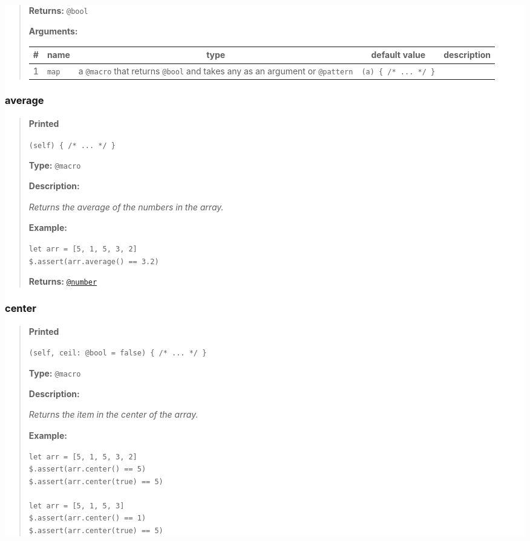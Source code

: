 >
>**Returns:** 
>`@bool`
>
>**Arguments:**
>
>| # | name | type | default value | description |
>| - | ---- | ---- | ------------- | ----------- |
>| 1 | `map` | a `@macro` that returns `@bool` and takes any as an argument or `@pattern` | `(a) { /* ... */ }` | |
>

### average

>**Printed**
>
>```spwn
>(self) { /* ... */ }
>```
>
>**Type:** `@macro`
>
>**Description:**
>
>_Returns the average of the numbers in the array._
>
>**Example:**
>
>```spwn
>let arr = [5, 1, 5, 3, 2]
>$.assert(arr.average() == 3.2)
>```
>
>
>**Returns:** 
>[`@number`](std-docs/number)
>

### center

>**Printed**
>
>```spwn
>(self, ceil: @bool = false) { /* ... */ }
>```
>
>**Type:** `@macro`
>
>**Description:**
>
>_Returns the item in the center of the array._
>
>**Example:**
>
>```spwn
>let arr = [5, 1, 5, 3, 2]
>$.assert(arr.center() == 5)
>$.assert(arr.center(true) == 5)
>
>let arr = [5, 1, 5, 3]
>$.assert(arr.center() == 1)
>$.assert(arr.center(true) == 5)
>```
>